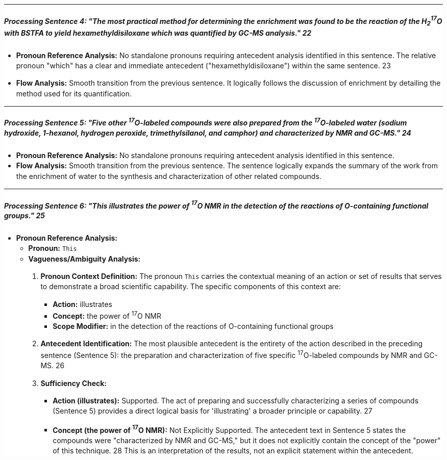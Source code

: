 
---

##### **Processing Sentence 4:** "The most practical method for determining the enrichment was found to be the reaction of the H$_{2}^{17}$O with BSTFA to yield hexamethyldisiloxane which was quantified by GC-MS analysis." 22

- **Pronoun Reference Analysis:** No standalone pronouns requiring antecedent analysis identified in this sentence. The relative pronoun "which" has a clear and immediate antecedent ("hexamethyldisiloxane") within the same sentence. 23
    
- **Flow Analysis:** Smooth transition from the previous sentence. It logically follows the discussion of enrichment by detailing the method used for its quantification.

---

##### **Processing Sentence 5:** "Five other $^{17}$O-labeled compounds were also prepared from the $^{17}$O-labeled water (sodium hydroxide, 1-hexanol, hydrogen peroxide, trimethylsilanol, and camphor) and characterized by NMR and GC-MS." 24

- **Pronoun Reference Analysis:** No standalone pronouns requiring antecedent analysis identified in this sentence.
- **Flow Analysis:** Smooth transition from the previous sentence. The sentence logically expands the summary of the work from the enrichment of water to the synthesis and characterization of other related compounds.

---

##### **Processing Sentence 6:** "This illustrates the power of $^{17}$O NMR in the detection of the reactions of O-containing functional groups." 25

- **Pronoun Reference Analysis:**
    - **Pronoun:** `This`
    - **Vagueness/Ambiguity Analysis:**
        1. **Pronoun Context Definition:** The pronoun `This` carries the contextual meaning of an action or set of results that serves to demonstrate a broad scientific capability. The specific components of this context are:
            - **Action:** illustrates
            - **Concept:** the power of $^{17}$O NMR
            - **Scope Modifier:** in the detection of the reactions of O-containing functional groups
        2. **Antecedent Identification:** The most plausible antecedent is the entirety of the action described in the preceding sentence (Sentence 5): the preparation and characterization of five specific $^{17}$O-labeled compounds by NMR and GC-MS. 26
            
        3. **Sufficiency Check:**
            - **Action (illustrates):** Supported. The act of preparing and successfully characterizing a series of compounds (Sentence 5) provides a direct logical basis for 'illustrating' a broader principle or capability. 27
                
            - **Concept (the power of $^{17}$O NMR):** Not Explicitly Supported. The antecedent text in Sentence 5 states the compounds were "characterized by NMR and GC-MS," but it does not explicitly contain the concept of the "power" of this technique. 28 This is an interpretation of the results, not an explicit statement within the antecedent.
                